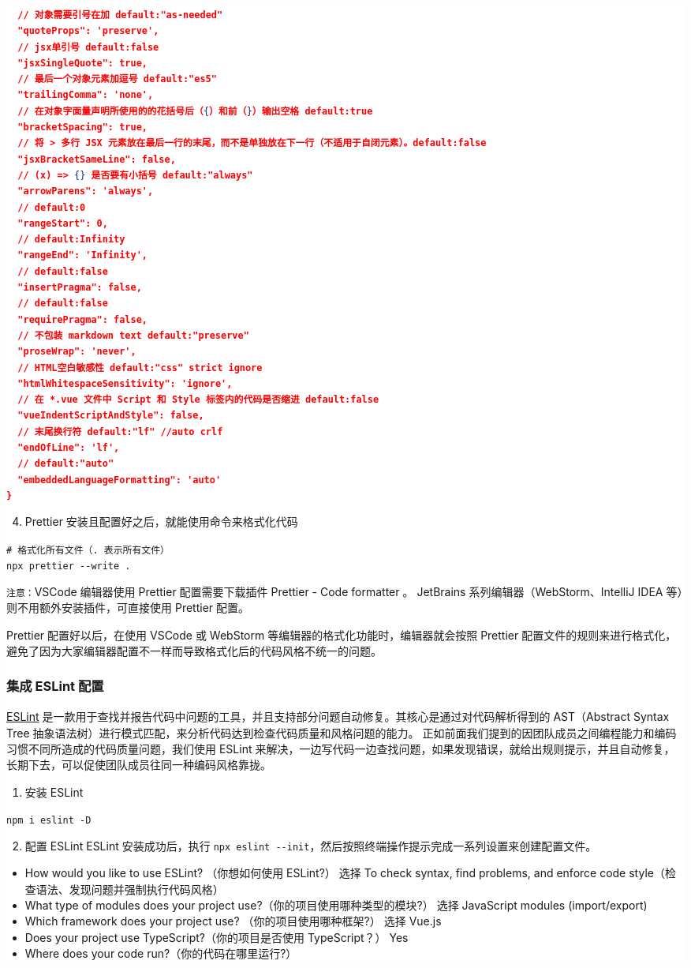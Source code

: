 ```json
  // 对象需要引号在加 default:"as-needed"
  "quoteProps": 'preserve',
  // jsx单引号 default:false
  "jsxSingleQuote": true,
  // 最后一个对象元素加逗号 default:"es5"
  "trailingComma": 'none',
  // 在对象字面量声明所使用的的花括号后（{）和前（}）输出空格 default:true
  "bracketSpacing": true,
  // 将 > 多行 JSX 元素放在最后一行的末尾，而不是单独放在下一行（不适用于自闭元素）。default:false
  "jsxBracketSameLine": false,
  // (x) => {} 是否要有小括号 default:"always"
  "arrowParens": 'always',
  // default:0
  "rangeStart": 0,
  // default:Infinity
  "rangeEnd": 'Infinity',
  // default:false
  "insertPragma": false,
  // default:false
  "requirePragma": false,
  // 不包装 markdown text default:"preserve"
  "proseWrap": 'never',
  // HTML空白敏感性 default:"css" strict ignore
  "htmlWhitespaceSensitivity": 'ignore',
  // 在 *.vue 文件中 Script 和 Style 标签内的代码是否缩进 default:false
  "vueIndentScriptAndStyle": false,
  // 末尾换行符 default:"lf" //auto crlf
  "endOfLine": 'lf',
  // default:"auto"
  "embeddedLanguageFormatting": 'auto'
}
```
4. Prettier 安装且配置好之后，就能使用命令来格式化代码
```shell
# 格式化所有文件（. 表示所有文件）
npx prettier --write .
```
`注意：`VSCode 编辑器使用 Prettier 配置需要下载插件 Prettier - Code formatter 。
        JetBrains 系列编辑器（WebStorm、IntelliJ IDEA 等）则不用额外安装插件，可直接使用 Prettier 配置。

Prettier 配置好以后，在使用 VSCode 或 WebStorm 等编辑器的格式化功能时，编辑器就会按照 Prettier 配置文件的规则来进行格式化，避免了因为大家编辑器配置不一样而导致格式化后的代码风格不统一的问题。

### 集成 ESLint 配置
[ESLint](https://github.com/eslint/eslint) 是一款用于查找并报告代码中问题的工具，并且支持部分问题自动修复。其核心是通过对代码解析得到的 AST（Abstract Syntax Tree 抽象语法树）进行模式匹配，来分析代码达到检查代码质量和风格问题的能力。
正如前面我们提到的因团队成员之间编程能力和编码习惯不同所造成的代码质量问题，我们使用 ESLint 来解决，一边写代码一边查找问题，如果发现错误，就给出规则提示，并且自动修复，长期下去，可以促使团队成员往同一种编码风格靠拢。

1. 安装 ESLint
```shell
npm i eslint -D
```
2. 配置 ESLint
ESLint 安装成功后，执行 `npx eslint --init`，然后按照终端操作提示完成一系列设置来创建配置文件。
* How would you like to use ESLint? （你想如何使用 ESLint?）
  选择 To check syntax, find problems, and enforce code style（检查语法、发现问题并强制执行代码风格）
* What type of modules does your project use?（你的项目使用哪种类型的模块?）
  选择 JavaScript modules (import/export)
* Which framework does your project use? （你的项目使用哪种框架?）
  选择 Vue.js
* Does your project use TypeScript?（你的项目是否使用 TypeScript？）
  Yes
* Where does your code run?（你的代码在哪里运行?）